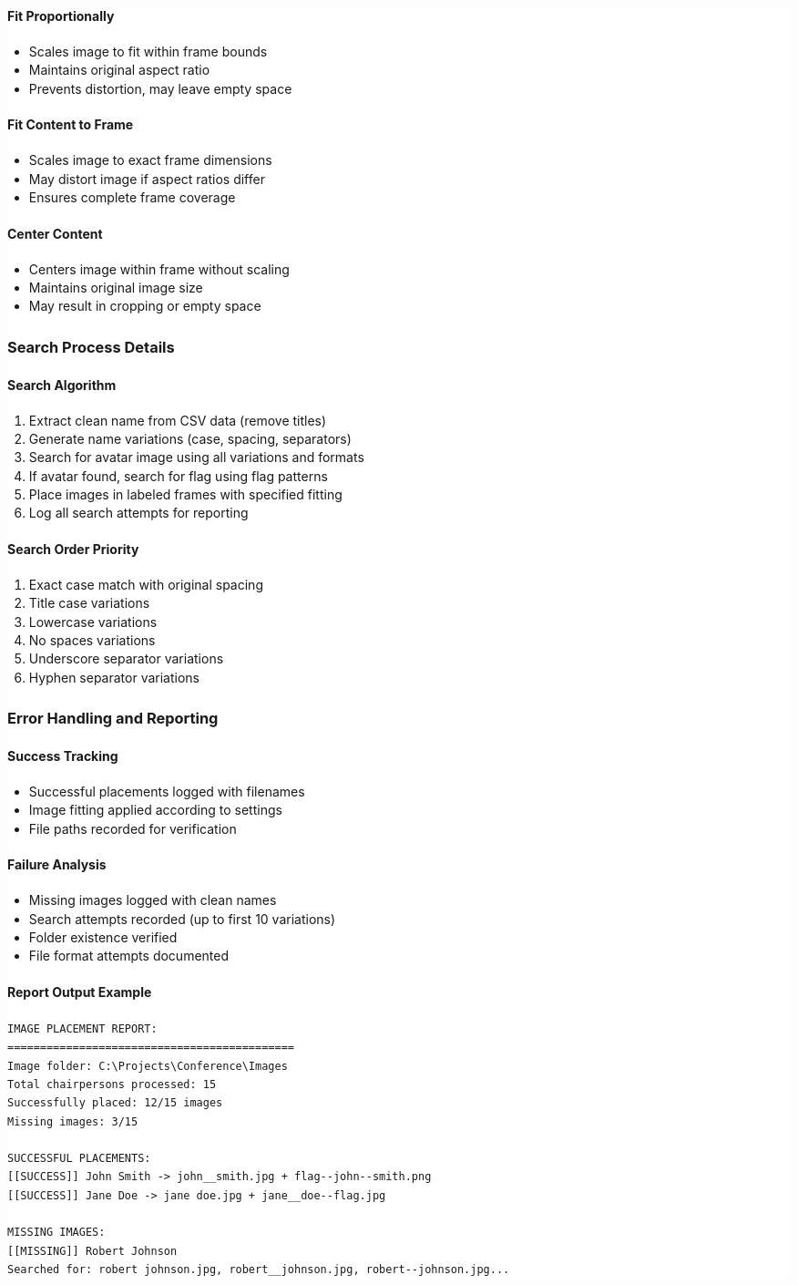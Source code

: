 #### Fit Proportionally
- Scales image to fit within frame bounds
- Maintains original aspect ratio
- Prevents distortion, may leave empty space

#### Fit Content to Frame
- Scales image to exact frame dimensions
- May distort image if aspect ratios differ
- Ensures complete frame coverage

#### Center Content
- Centers image within frame without scaling
- Maintains original image size
- May result in cropping or empty space

### Search Process Details

#### Search Algorithm
1. Extract clean name from CSV data (remove titles)
2. Generate name variations (case, spacing, separators)
3. Search for avatar image using all variations and formats
4. If avatar found, search for flag using flag patterns
5. Place images in labeled frames with specified fitting
6. Log all search attempts for reporting

#### Search Order Priority
1. Exact case match with original spacing
2. Title case variations
3. Lowercase variations
4. No spaces variations
5. Underscore separator variations
6. Hyphen separator variations

### Error Handling and Reporting

#### Success Tracking
- Successful placements logged with filenames
- Image fitting applied according to settings
- File paths recorded for verification

#### Failure Analysis
- Missing images logged with clean names
- Search attempts recorded (up to first 10 variations)
- Folder existence verified
- File format attempts documented

#### Report Output Example
```
IMAGE PLACEMENT REPORT:
============================================
Image folder: C:\Projects\Conference\Images
Total chairpersons processed: 15
Successfully placed: 12/15 images
Missing images: 3/15

SUCCESSFUL PLACEMENTS:
[[SUCCESS]] John Smith -> john__smith.jpg + flag--john--smith.png
[[SUCCESS]] Jane Doe -> jane doe.jpg + jane__doe--flag.jpg

MISSING IMAGES:
[[MISSING]] Robert Johnson
Searched for: robert johnson.jpg, robert__johnson.jpg, robert--johnson.jpg...
```
